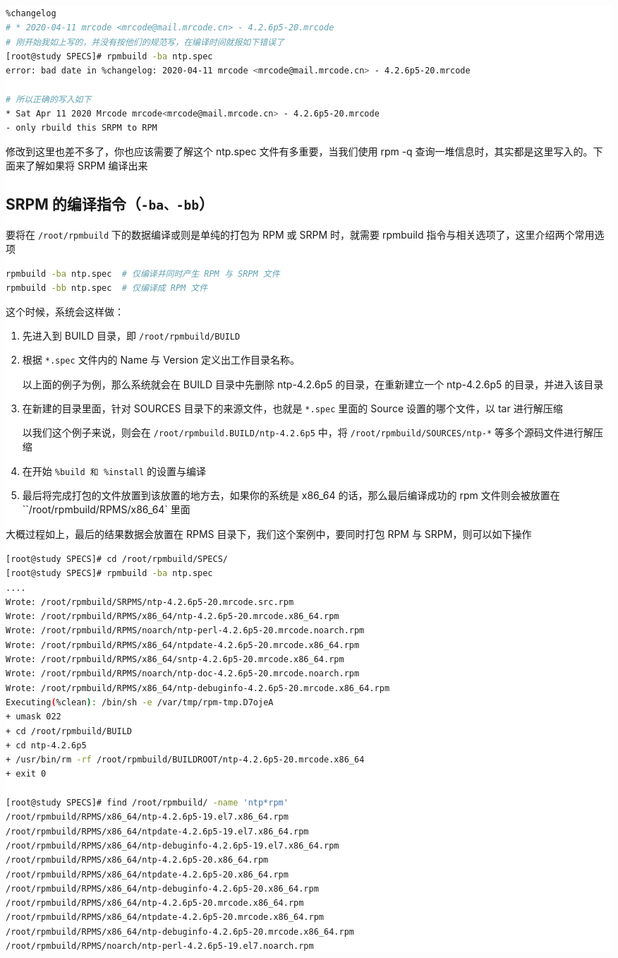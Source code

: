   ```bash
  %changelog
  # * 2020-04-11 mrcode <mrcode@mail.mrcode.cn> - 4.2.6p5-20.mrcode
  # 刚开始我如上写的，并没有按他们的规范写，在编译时间就报如下错误了
  [root@study SPECS]# rpmbuild -ba ntp.spec 
  error: bad date in %changelog: 2020-04-11 mrcode <mrcode@mail.mrcode.cn> - 4.2.6p5-20.mrcode
  
  # 所以正确的写入如下
  * Sat Apr 11 2020 Mrcode mrcode<mrcode@mail.mrcode.cn> - 4.2.6p5-20.mrcode
  - only rbuild this SRPM to RPM
  ```

修改到这里也差不多了，你也应该需要了解这个 ntp.spec 文件有多重要，当我们使用 rpm -q 查询一堆信息时，其实都是这里写入的。下面来了解如果将 SRPM 编译出来

## SRPM 的编译指令（`-ba、-bb`）

要将在 `/root/rpmbuild` 下的数据编译或则是单纯的打包为 RPM 或 SRPM 时，就需要 rpmbuild 指令与相关选项了，这里介绍两个常用选项

```bash
rpmbuild -ba ntp.spec  # 仅编译并同时产生 RPM 与 SRPM 文件
rpmbuild -bb ntp.spec  # 仅编译成 RPM 文件
```

这个时候，系统会这样做：

1. 先进入到 BUILD 目录，即 `/root/rpmbuild/BUILD`

2. 根据 `*.spec` 文件内的 Name 与 Version 定义出工作目录名称。

   以上面的例子为例，那么系统就会在 BUILD 目录中先删除 ntp-4.2.6p5 的目录，在重新建立一个 ntp-4.2.6p5 的目录，并进入该目录

3. 在新建的目录里面，针对 SOURCES 目录下的来源文件，也就是 `*.spec` 里面的 Source 设置的哪个文件，以 tar 进行解压缩

   以我们这个例子来说，则会在 `/root/rpmbuild.BUILD/ntp-4.2.6p5` 中，将 `/root/rpmbuild/SOURCES/ntp-*` 等多个源码文件进行解压缩

4. 在开始 `%build 和 %install` 的设置与编译

5. 最后将完成打包的文件放置到该放置的地方去，如果你的系统是 x86_64 的话，那么最后编译成功的 rpm 文件则会被放置在 ``/root/rpmbuild/RPMS/x86_64` 里面

大概过程如上，最后的结果数据会放置在 RPMS 目录下，我们这个案例中，要同时打包 RPM 与 SRPM，则可以如下操作

```bash
[root@study SPECS]# cd /root/rpmbuild/SPECS/
[root@study SPECS]# rpmbuild -ba ntp.spec 
....
Wrote: /root/rpmbuild/SRPMS/ntp-4.2.6p5-20.mrcode.src.rpm
Wrote: /root/rpmbuild/RPMS/x86_64/ntp-4.2.6p5-20.mrcode.x86_64.rpm
Wrote: /root/rpmbuild/RPMS/noarch/ntp-perl-4.2.6p5-20.mrcode.noarch.rpm
Wrote: /root/rpmbuild/RPMS/x86_64/ntpdate-4.2.6p5-20.mrcode.x86_64.rpm
Wrote: /root/rpmbuild/RPMS/x86_64/sntp-4.2.6p5-20.mrcode.x86_64.rpm
Wrote: /root/rpmbuild/RPMS/noarch/ntp-doc-4.2.6p5-20.mrcode.noarch.rpm
Wrote: /root/rpmbuild/RPMS/x86_64/ntp-debuginfo-4.2.6p5-20.mrcode.x86_64.rpm
Executing(%clean): /bin/sh -e /var/tmp/rpm-tmp.D7ojeA
+ umask 022
+ cd /root/rpmbuild/BUILD
+ cd ntp-4.2.6p5
+ /usr/bin/rm -rf /root/rpmbuild/BUILDROOT/ntp-4.2.6p5-20.mrcode.x86_64
+ exit 0

[root@study SPECS]# find /root/rpmbuild/ -name 'ntp*rpm'
/root/rpmbuild/RPMS/x86_64/ntp-4.2.6p5-19.el7.x86_64.rpm
/root/rpmbuild/RPMS/x86_64/ntpdate-4.2.6p5-19.el7.x86_64.rpm
/root/rpmbuild/RPMS/x86_64/ntp-debuginfo-4.2.6p5-19.el7.x86_64.rpm
/root/rpmbuild/RPMS/x86_64/ntp-4.2.6p5-20.x86_64.rpm
/root/rpmbuild/RPMS/x86_64/ntpdate-4.2.6p5-20.x86_64.rpm
/root/rpmbuild/RPMS/x86_64/ntp-debuginfo-4.2.6p5-20.x86_64.rpm
/root/rpmbuild/RPMS/x86_64/ntp-4.2.6p5-20.mrcode.x86_64.rpm
/root/rpmbuild/RPMS/x86_64/ntpdate-4.2.6p5-20.mrcode.x86_64.rpm
/root/rpmbuild/RPMS/x86_64/ntp-debuginfo-4.2.6p5-20.mrcode.x86_64.rpm
/root/rpmbuild/RPMS/noarch/ntp-perl-4.2.6p5-19.el7.noarch.rpm
```